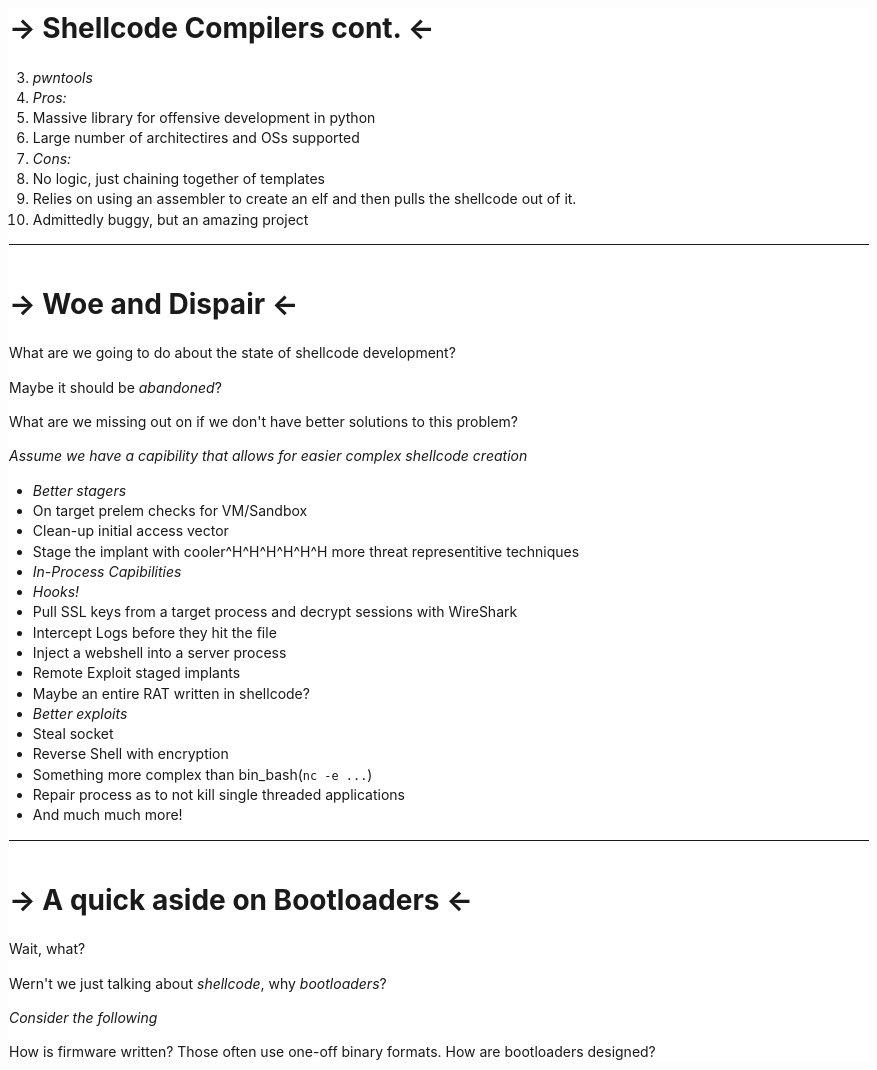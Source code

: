 
-> Shellcode Compilers cont. <-
=========================
3. _pwntools_
 1. *Pros:*
  1. Massive library for offensive development in python
  2. Large number of architectires and OSs supported
 2. *Cons:*
  1. No logic, just chaining together of templates
  2. Relies on using an assembler to create an elf
  and then pulls the shellcode out of it.
  3. Admittedly buggy, but an amazing project


---

-> Woe and Dispair <-
=====================

What are we going to do about the state of shellcode development?

Maybe it should be *abandoned*?

What are we missing out on if we don't have better solutions to this problem?

_Assume we have a capibility that allows for easier complex shellcode creation_
* _Better stagers_
 * On target prelem checks for VM/Sandbox
 * Clean-up initial access vector
 * Stage the implant with cooler^H^H^H^H^H^H more threat representitive techniques
* _In-Process Capibilities_
 * _Hooks!_
  * Pull SSL keys from a target process and decrypt sessions with WireShark
  * Intercept Logs before they hit the file
  * Inject a webshell into a server process
 * Remote Exploit staged implants
 * Maybe an entire RAT written in shellcode?
* _Better exploits_
 * Steal socket 
 * Reverse Shell with encryption 
 * Something more complex than bin\_bash(`nc -e ...`)
 * Repair process as to not kill single threaded applications
* And much much more!


---

-> A quick aside on Bootloaders <-
========

Wait, what?

Wern't we just talking about *shellcode*, why *bootloaders*?


_Consider the following_

How is firmware written? Those often use one-off binary
formats. How are bootloaders designed?
